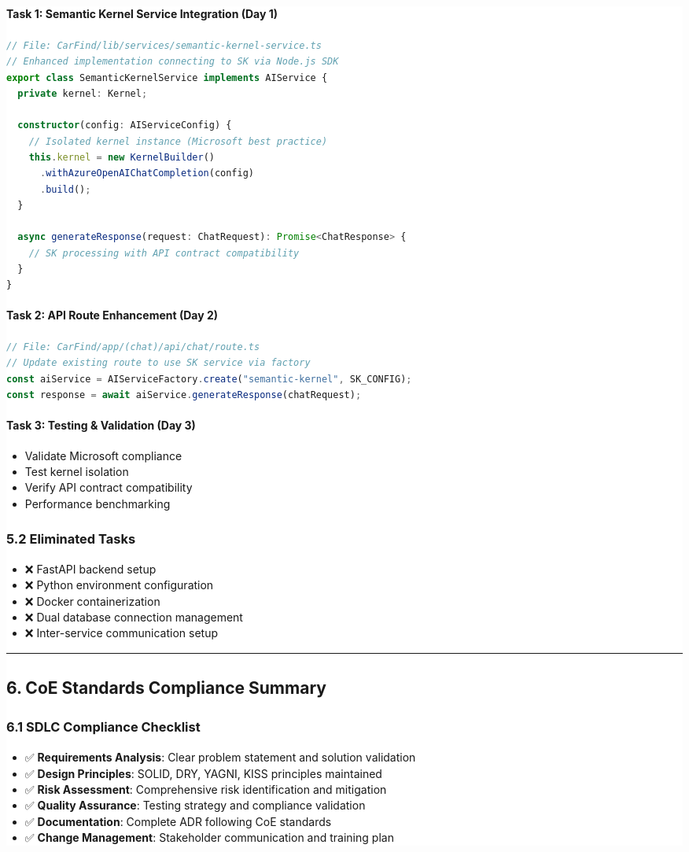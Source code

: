 #### Task 1: Semantic Kernel Service Integration (Day 1)

```typescript
// File: CarFind/lib/services/semantic-kernel-service.ts
// Enhanced implementation connecting to SK via Node.js SDK
export class SemanticKernelService implements AIService {
  private kernel: Kernel;

  constructor(config: AIServiceConfig) {
    // Isolated kernel instance (Microsoft best practice)
    this.kernel = new KernelBuilder()
      .withAzureOpenAIChatCompletion(config)
      .build();
  }

  async generateResponse(request: ChatRequest): Promise<ChatResponse> {
    // SK processing with API contract compatibility
  }
}
```

#### Task 2: API Route Enhancement (Day 2)

```typescript
// File: CarFind/app/(chat)/api/chat/route.ts
// Update existing route to use SK service via factory
const aiService = AIServiceFactory.create("semantic-kernel", SK_CONFIG);
const response = await aiService.generateResponse(chatRequest);
```

#### Task 3: Testing & Validation (Day 3)

- Validate Microsoft compliance
- Test kernel isolation
- Verify API contract compatibility
- Performance benchmarking

### 5.2 Eliminated Tasks

- ❌ FastAPI backend setup
- ❌ Python environment configuration
- ❌ Docker containerization
- ❌ Dual database connection management
- ❌ Inter-service communication setup

---

## 6. CoE Standards Compliance Summary

### 6.1 SDLC Compliance Checklist

- ✅ **Requirements Analysis**: Clear problem statement and solution validation
- ✅ **Design Principles**: SOLID, DRY, YAGNI, KISS principles maintained
- ✅ **Risk Assessment**: Comprehensive risk identification and mitigation
- ✅ **Quality Assurance**: Testing strategy and compliance validation
- ✅ **Documentation**: Complete ADR following CoE standards
- ✅ **Change Management**: Stakeholder communication and training plan

